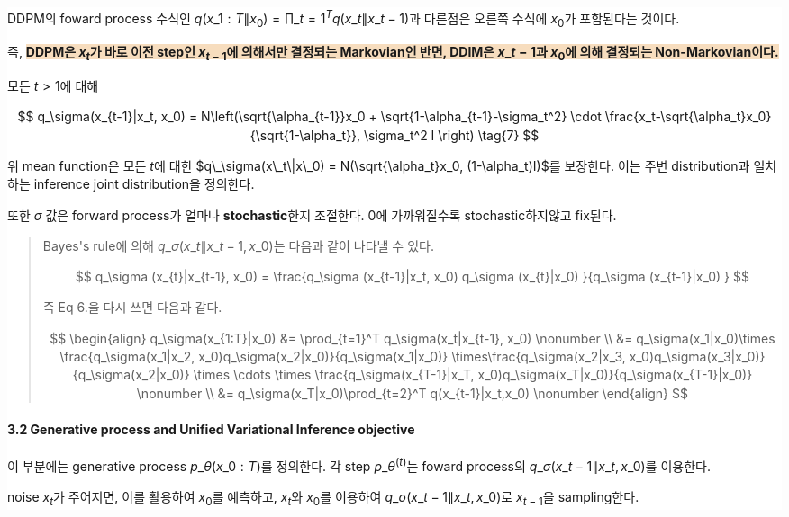 DDPM의 foward process 수식인 $q(x\_{1:T}\|x_0) = \prod\_{t=1}^{T}q(x\_t\|x\_{t-1})$과 다른점은 오른쪽 수식에 $x_0$가 포함된다는 것이다. 

즉, <span style=' background-color: #F7DDBE'>**DDPM은 $x_t$가 바로 이전 step인 $x_{t-1}$에 의해서만 결정되는 Markovian인 반면, DDIM은 $x\_{t-1}$과 $x_0$에 의해 결정되는 Non-Markovian이다.**</span>



모든 $t>1$에 대해 


$$
q_\sigma(x_{t-1}|x_t, x_0) = N\left(\sqrt{\alpha_{t-1}}x_0 + \sqrt{1-\alpha_{t-1}-\sigma_t^2} \cdot \frac{x_t-\sqrt{\alpha_t}x_0}{\sqrt{1-\alpha_t}}, \sigma_t^2 I \right) \tag{7}
$$


위 mean function은 모든 $t$에 대한 $q\_\sigma(x\_t\|x\_0) = N(\sqrt{\alpha_t}x_0, (1-\alpha_t)I)$를 보장한다. 이는 주변 distribution과 일치하는 inference joint distribution을 정의한다.

또한 $\sigma$ 값은 forward process가 얼마나 **stochastic**한지 조절한다. 0에 가까워질수록 stochastic하지않고 fix된다.




> Bayes's rule에 의해 $q\_\sigma (x\_{t}\|x\_{t-1}, x\_0)$는 다음과 같이 나타낼 수 있다.
>
> 
> $$
> q_\sigma (x_{t}|x_{t-1}, x_0)  = \frac{q_\sigma (x_{t-1}|x_t, x_0) q_\sigma (x_{t}|x_0) }{q_\sigma (x_{t-1}|x_0) }
> $$
> 
>
> 즉 Eq 6.을 다시 쓰면 다음과 같다.
>
> 
> $$
> \begin{align}
> q_\sigma(x_{1:T}|x_0) &= \prod_{t=1}^T q_\sigma(x_t|x_{t-1}, x_0) \nonumber \\
> &= q_\sigma(x_1|x_0)\times \frac{q_\sigma(x_1|x_2, x_0)q_\sigma(x_2|x_0)}{q_\sigma(x_1|x_0)} \times\frac{q_\sigma(x_2|x_3, x_0)q_\sigma(x_3|x_0)}{q_\sigma(x_2|x_0)} \times \cdots \times \frac{q_\sigma(x_{T-1}|x_T, x_0)q_\sigma(x_T|x_0)}{q_\sigma(x_{T-1}|x_0)} \nonumber \\
> &= q_\sigma(x_T|x_0)\prod_{t=2}^T q(x_{t-1}|x_t,x_0) \nonumber
> \end{align}
> $$
> 



#### 3.2 Generative process and Unified Variational Inference objective

이 부분에는 generative process $p\_\theta(x\_{0:T})$를 정의한다. 각 step $p\_\theta^{(t)}$는 foward process의 $q\_\sigma(x\_{t-1}\|x\_t, x\_0)$를 이용한다. 

noise $x_t$가 주어지면, 이를 활용하여 $x_0$를 예측하고, $x_t$와 $x_0$를 이용하여 $q\_\sigma(x\_{t-1}\|x\_t, x\_0)$로  $x_{t-1}$을 sampling한다.
